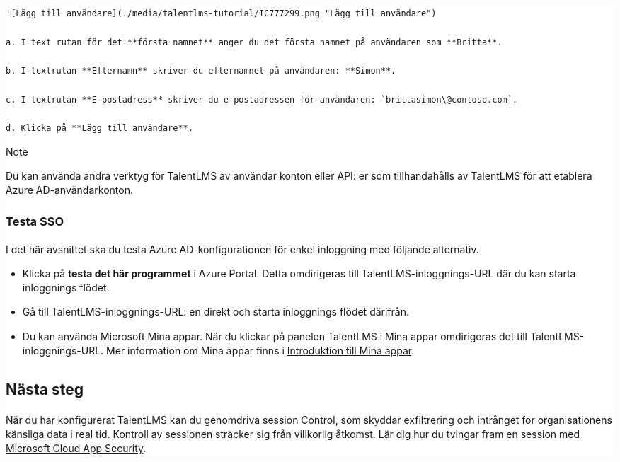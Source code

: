     ![Lägg till användare](./media/talentlms-tutorial/IC777299.png "Lägg till användare")  

    a. I text rutan för det **första namnet** anger du det första namnet på användaren som **Britta**.

    b. I textrutan **Efternamn** skriver du efternamnet på användaren: **Simon**.
 
    c. I textrutan **E-postadress** skriver du e-postadressen för användaren: `brittasimon\@contoso.com`.

    d. Klicka på **Lägg till användare**.

> [!NOTE]
> Du kan använda andra verktyg för TalentLMS av användar konton eller API: er som tillhandahålls av TalentLMS för att etablera Azure AD-användarkonton.

### <a name="test-sso"></a>Testa SSO

I det här avsnittet ska du testa Azure AD-konfigurationen för enkel inloggning med följande alternativ. 

* Klicka på **testa det här programmet** i Azure Portal. Detta omdirigeras till TalentLMS-inloggnings-URL där du kan starta inloggnings flödet. 

* Gå till TalentLMS-inloggnings-URL: en direkt och starta inloggnings flödet därifrån.

* Du kan använda Microsoft Mina appar. När du klickar på panelen TalentLMS i Mina appar omdirigeras det till TalentLMS-inloggnings-URL. Mer information om Mina appar finns i [Introduktion till Mina appar](../user-help/my-apps-portal-end-user-access.md).

## <a name="next-steps"></a>Nästa steg

När du har konfigurerat TalentLMS kan du genomdriva session Control, som skyddar exfiltrering och intrånget för organisationens känsliga data i real tid. Kontroll av sessionen sträcker sig från villkorlig åtkomst. [Lär dig hur du tvingar fram en session med Microsoft Cloud App Security](/cloud-app-security/proxy-deployment-any-app).